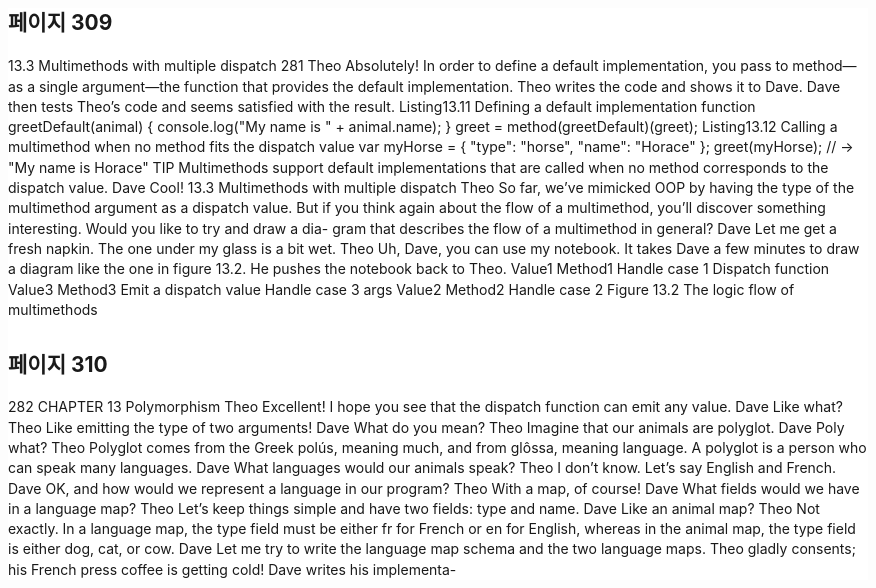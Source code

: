## 페이지 309

13.3 Multimethods with multiple dispatch 281
Theo Absolutely! In order to define a default implementation, you pass to method—
as a single argument—the function that provides the default implementation.
Theo writes the code and shows it to Dave. Dave then tests Theo’s code and seems satisfied
with the result.
Listing13.11 Defining a default implementation
function greetDefault(animal) {
console.log("My name is " + animal.name);
}
greet = method(greetDefault)(greet);
Listing13.12 Calling a multimethod when no method fits the dispatch value
var myHorse = {
"type": "horse",
"name": "Horace"
};
greet(myHorse);
// → "My name is Horace"
TIP Multimethods support default implementations that are called when no method
corresponds to the dispatch value.
Dave Cool!
13.3 Multimethods with multiple dispatch
Theo So far, we’ve mimicked OOP by having the type of the multimethod argument
as a dispatch value. But if you think again about the flow of a multimethod,
you’ll discover something interesting. Would you like to try and draw a dia-
gram that describes the flow of a multimethod in general?
Dave Let me get a fresh napkin. The one under my glass is a bit wet.
Theo Uh, Dave, you can use my notebook.
It takes Dave a few minutes to draw a diagram like the one in figure 13.2. He pushes the
notebook back to Theo.
Value1 Method1
Handle case 1
Dispatch function Value3 Method3
Emit a dispatch value Handle case 3
args
Value2 Method2
Handle case 2
Figure 13.2 The logic flow
of multimethods

## 페이지 310

282 CHAPTER 13 Polymorphism
Theo Excellent! I hope you see that the dispatch function can emit any value.
Dave Like what?
Theo Like emitting the type of two arguments!
Dave What do you mean?
Theo Imagine that our animals are polyglot.
Dave Poly what?
Theo Polyglot comes from the Greek polús, meaning much, and from glôssa, meaning
language. A polyglot is a person who can speak many languages.
Dave What languages would our animals speak?
Theo I don’t know. Let’s say English and French.
Dave OK, and how would we represent a language in our program?
Theo With a map, of course!
Dave What fields would we have in a language map?
Theo Let’s keep things simple and have two fields: type and name.
Dave Like an animal map?
Theo Not exactly. In a language map, the type field must be either fr for French or en
for English, whereas in the animal map, the type field is either dog, cat, or cow.
Dave Let me try to write the language map schema and the two language maps.
Theo gladly consents; his French press coffee is getting cold! Dave writes his implementa-